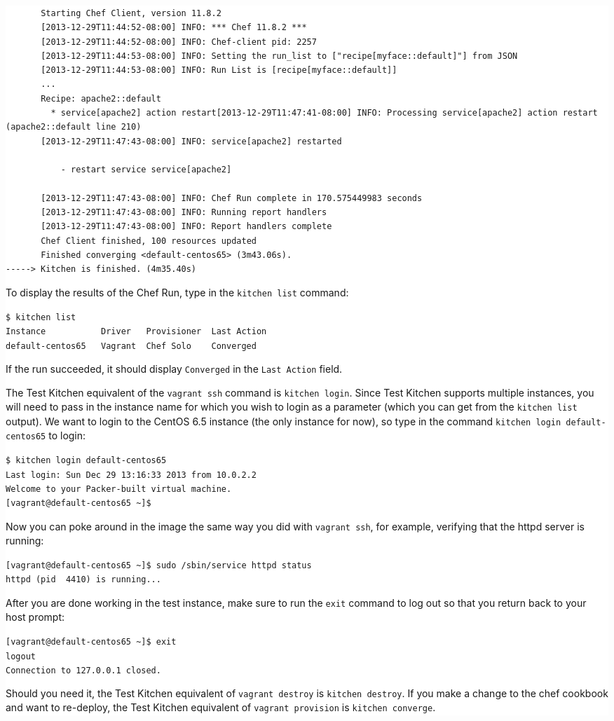            Starting Chef Client, version 11.8.2
           [2013-12-29T11:44:52-08:00] INFO: *** Chef 11.8.2 ***
           [2013-12-29T11:44:52-08:00] INFO: Chef-client pid: 2257
           [2013-12-29T11:44:53-08:00] INFO: Setting the run_list to ["recipe[myface::default]"] from JSON
           [2013-12-29T11:44:53-08:00] INFO: Run List is [recipe[myface::default]]
           ...
           Recipe: apache2::default
             * service[apache2] action restart[2013-12-29T11:47:41-08:00] INFO: Processing service[apache2] action restart (apache2::default line 210)
           [2013-12-29T11:47:43-08:00] INFO: service[apache2] restarted

               - restart service service[apache2]

           [2013-12-29T11:47:43-08:00] INFO: Chef Run complete in 170.575449983 seconds
           [2013-12-29T11:47:43-08:00] INFO: Running report handlers
           [2013-12-29T11:47:43-08:00] INFO: Report handlers complete
           Chef Client finished, 100 resources updated
           Finished converging <default-centos65> (3m43.06s).
    -----> Kitchen is finished. (4m35.40s)


To display the results of the Chef Run, type in the `kitchen list` command:

    $ kitchen list
    Instance           Driver   Provisioner  Last Action
    default-centos65   Vagrant  Chef Solo    Converged

If the run succeeded, it should display `Converged` in the `Last Action` field.

The Test Kitchen equivalent of the `vagrant ssh` command is `kitchen login`.
Since Test Kitchen supports multiple instances, you will need to pass in
the instance name for which you wish to login as a parameter (which you can
get from the `kitchen list` output).  We want to login to the CentOS 6.5
instance (the only instance for now), so type in the command
`kitchen login default-centos65` to login:

    $ kitchen login default-centos65
    Last login: Sun Dec 29 13:16:33 2013 from 10.0.2.2
    Welcome to your Packer-built virtual machine.
    [vagrant@default-centos65 ~]$

Now you can poke around in the image the same way you did with `vagrant ssh`,
for example, verifying that the httpd server is running:

    [vagrant@default-centos65 ~]$ sudo /sbin/service httpd status
    httpd (pid  4410) is running...

After you are done working in the test instance, make sure to run the
`exit` command to log out so that you return back to your host prompt:

    [vagrant@default-centos65 ~]$ exit
    logout
    Connection to 127.0.0.1 closed.

Should you need it, the Test Kitchen equivalent of `vagrant destroy` is
`kitchen destroy`.  If you make a change to the chef cookbook and
want to re-deploy, the Test Kitchen equivalent of `vagrant provision` is
`kitchen converge`.
